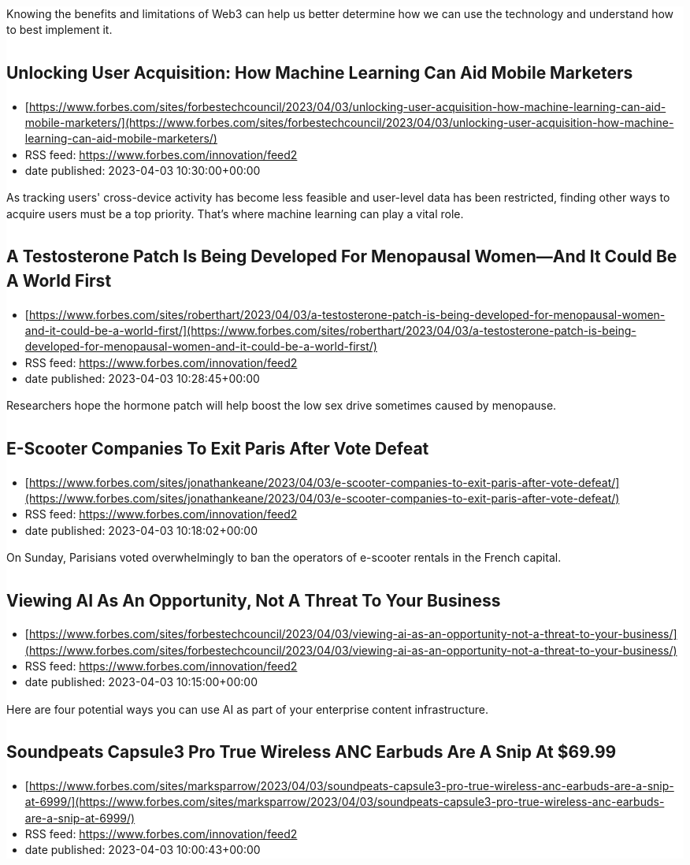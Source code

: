 Knowing the benefits and limitations of Web3 can help us better determine how we can use the technology and understand how to best implement it.

## Unlocking User Acquisition: How Machine Learning Can Aid Mobile Marketers
 - [https://www.forbes.com/sites/forbestechcouncil/2023/04/03/unlocking-user-acquisition-how-machine-learning-can-aid-mobile-marketers/](https://www.forbes.com/sites/forbestechcouncil/2023/04/03/unlocking-user-acquisition-how-machine-learning-can-aid-mobile-marketers/)
 - RSS feed: https://www.forbes.com/innovation/feed2
 - date published: 2023-04-03 10:30:00+00:00

As tracking users' cross-device activity has become less feasible and user-level data has been restricted, finding other ways to acquire users must be a top priority. That’s where machine learning can play a vital role.

## A Testosterone Patch Is Being Developed For Menopausal Women—And It Could Be A World First
 - [https://www.forbes.com/sites/roberthart/2023/04/03/a-testosterone-patch-is-being-developed-for-menopausal-women-and-it-could-be-a-world-first/](https://www.forbes.com/sites/roberthart/2023/04/03/a-testosterone-patch-is-being-developed-for-menopausal-women-and-it-could-be-a-world-first/)
 - RSS feed: https://www.forbes.com/innovation/feed2
 - date published: 2023-04-03 10:28:45+00:00

Researchers hope the hormone patch will help boost the low sex drive sometimes caused by menopause.

## E-Scooter Companies To Exit Paris After Vote Defeat
 - [https://www.forbes.com/sites/jonathankeane/2023/04/03/e-scooter-companies-to-exit-paris-after-vote-defeat/](https://www.forbes.com/sites/jonathankeane/2023/04/03/e-scooter-companies-to-exit-paris-after-vote-defeat/)
 - RSS feed: https://www.forbes.com/innovation/feed2
 - date published: 2023-04-03 10:18:02+00:00

On Sunday, Parisians voted overwhelmingly to ban the operators of e-scooter rentals in the French capital.

## Viewing AI As An Opportunity, Not A Threat To Your Business
 - [https://www.forbes.com/sites/forbestechcouncil/2023/04/03/viewing-ai-as-an-opportunity-not-a-threat-to-your-business/](https://www.forbes.com/sites/forbestechcouncil/2023/04/03/viewing-ai-as-an-opportunity-not-a-threat-to-your-business/)
 - RSS feed: https://www.forbes.com/innovation/feed2
 - date published: 2023-04-03 10:15:00+00:00

Here are four potential ways you can use AI as part of your enterprise content infrastructure.

## Soundpeats Capsule3 Pro True Wireless ANC Earbuds Are A Snip At $69.99
 - [https://www.forbes.com/sites/marksparrow/2023/04/03/soundpeats-capsule3-pro-true-wireless-anc-earbuds-are-a-snip-at-6999/](https://www.forbes.com/sites/marksparrow/2023/04/03/soundpeats-capsule3-pro-true-wireless-anc-earbuds-are-a-snip-at-6999/)
 - RSS feed: https://www.forbes.com/innovation/feed2
 - date published: 2023-04-03 10:00:43+00:00
